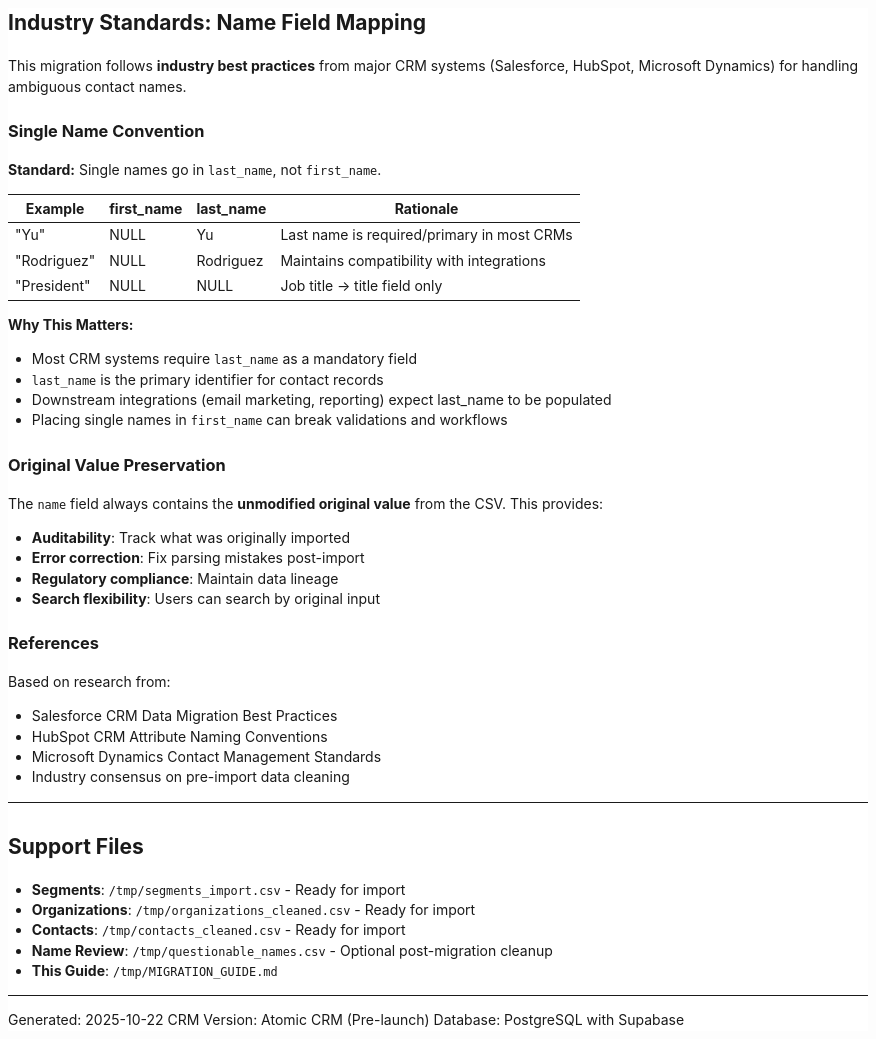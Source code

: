 
## Industry Standards: Name Field Mapping

This migration follows **industry best practices** from major CRM systems (Salesforce, HubSpot, Microsoft Dynamics) for handling ambiguous contact names.

### Single Name Convention

**Standard:** Single names go in `last_name`, not `first_name`.

| Example | first_name | last_name | Rationale |
|---------|-----------|-----------|-----------|
| "Yu" | NULL | Yu | Last name is required/primary in most CRMs |
| "Rodriguez" | NULL | Rodriguez | Maintains compatibility with integrations |
| "President" | NULL | NULL | Job title → title field only |

**Why This Matters:**
- Most CRM systems require `last_name` as a mandatory field
- `last_name` is the primary identifier for contact records
- Downstream integrations (email marketing, reporting) expect last_name to be populated
- Placing single names in `first_name` can break validations and workflows

### Original Value Preservation

The `name` field always contains the **unmodified original value** from the CSV. This provides:
- **Auditability**: Track what was originally imported
- **Error correction**: Fix parsing mistakes post-import
- **Regulatory compliance**: Maintain data lineage
- **Search flexibility**: Users can search by original input

### References

Based on research from:
- Salesforce CRM Data Migration Best Practices
- HubSpot CRM Attribute Naming Conventions
- Microsoft Dynamics Contact Management Standards
- Industry consensus on pre-import data cleaning

---

## Support Files

- **Segments**: `/tmp/segments_import.csv` - Ready for import
- **Organizations**: `/tmp/organizations_cleaned.csv` - Ready for import
- **Contacts**: `/tmp/contacts_cleaned.csv` - Ready for import
- **Name Review**: `/tmp/questionable_names.csv` - Optional post-migration cleanup
- **This Guide**: `/tmp/MIGRATION_GUIDE.md`

---

Generated: 2025-10-22
CRM Version: Atomic CRM (Pre-launch)
Database: PostgreSQL with Supabase
